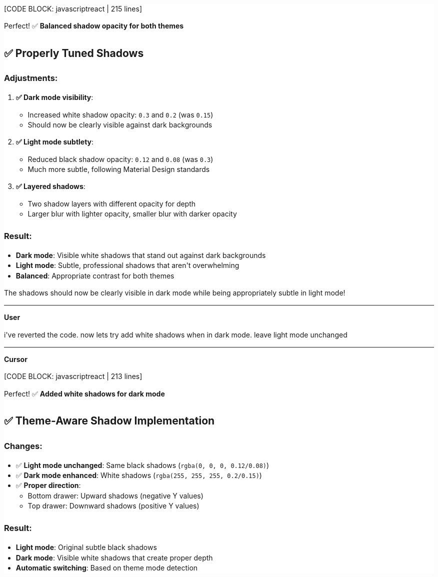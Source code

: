[CODE BLOCK: javascriptreact | 215 lines]

Perfect! ✅ **Balanced shadow opacity for both themes**

## **✅ Properly Tuned Shadows**

### **Adjustments:**
1. **✅ Dark mode visibility**: 
   - Increased white shadow opacity: `0.3` and `0.2` (was `0.15`)
   - Should now be clearly visible against dark backgrounds

2. **✅ Light mode subtlety**: 
   - Reduced black shadow opacity: `0.12` and `0.08` (was `0.3`)
   - Much more subtle, following Material Design standards

3. **✅ Layered shadows**: 
   - Two shadow layers with different opacity for depth
   - Larger blur with lighter opacity, smaller blur with darker opacity

### **Result:**
- **Dark mode**: Visible white shadows that stand out against dark backgrounds
- **Light mode**: Subtle, professional shadows that aren't overwhelming
- **Balanced**: Appropriate contrast for both themes

The shadows should now be clearly visible in dark mode while being appropriately subtle in light mode!

---

**User**

i've reverted the code. now lets try add white shadows when in dark mode. leave light mode unchanged

---

**Cursor**

[CODE BLOCK: javascriptreact | 213 lines]

Perfect! ✅ **Added white shadows for dark mode**

## **✅ Theme-Aware Shadow Implementation**

### **Changes:**
- ✅ **Light mode unchanged**: Same black shadows (`rgba(0, 0, 0, 0.12/0.08)`)
- ✅ **Dark mode enhanced**: White shadows (`rgba(255, 255, 255, 0.2/0.15)`)
- ✅ **Proper direction**: 
  - Bottom drawer: Upward shadows (negative Y values)
  - Top drawer: Downward shadows (positive Y values)

### **Result:**
- **Light mode**: Original subtle black shadows
- **Dark mode**: Visible white shadows that create proper depth
- **Automatic switching**: Based on theme mode detection

